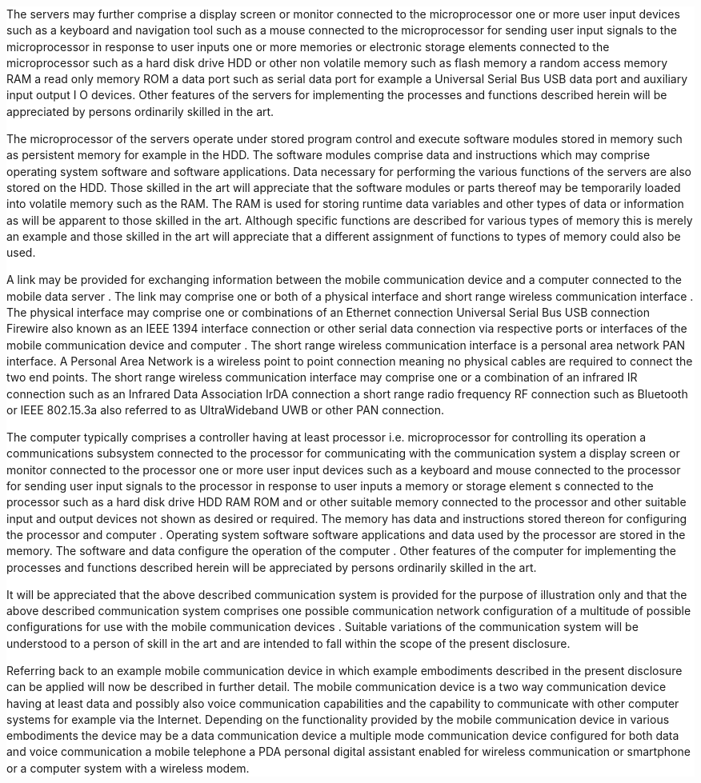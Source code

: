 The servers may further comprise a display screen or monitor connected to the microprocessor one or more user input devices such as a keyboard and navigation tool such as a mouse connected to the microprocessor for sending user input signals to the microprocessor in response to user inputs one or more memories or electronic storage elements connected to the microprocessor such as a hard disk drive HDD or other non volatile memory such as flash memory a random access memory RAM a read only memory ROM a data port such as serial data port for example a Universal Serial Bus USB data port and auxiliary input output I O devices. Other features of the servers for implementing the processes and functions described herein will be appreciated by persons ordinarily skilled in the art.

The microprocessor of the servers operate under stored program control and execute software modules stored in memory such as persistent memory for example in the HDD. The software modules comprise data and instructions which may comprise operating system software and software applications. Data necessary for performing the various functions of the servers are also stored on the HDD. Those skilled in the art will appreciate that the software modules or parts thereof may be temporarily loaded into volatile memory such as the RAM. The RAM is used for storing runtime data variables and other types of data or information as will be apparent to those skilled in the art. Although specific functions are described for various types of memory this is merely an example and those skilled in the art will appreciate that a different assignment of functions to types of memory could also be used.

A link may be provided for exchanging information between the mobile communication device and a computer connected to the mobile data server . The link may comprise one or both of a physical interface and short range wireless communication interface . The physical interface may comprise one or combinations of an Ethernet connection Universal Serial Bus USB connection Firewire also known as an IEEE 1394 interface connection or other serial data connection via respective ports or interfaces of the mobile communication device and computer . The short range wireless communication interface is a personal area network PAN interface. A Personal Area Network is a wireless point to point connection meaning no physical cables are required to connect the two end points. The short range wireless communication interface may comprise one or a combination of an infrared IR connection such as an Infrared Data Association IrDA connection a short range radio frequency RF connection such as Bluetooth or IEEE 802.15.3a also referred to as UltraWideband UWB or other PAN connection.

The computer typically comprises a controller having at least processor i.e. microprocessor for controlling its operation a communications subsystem connected to the processor for communicating with the communication system a display screen or monitor connected to the processor one or more user input devices such as a keyboard and mouse connected to the processor for sending user input signals to the processor in response to user inputs a memory or storage element s connected to the processor such as a hard disk drive HDD RAM ROM and or other suitable memory connected to the processor and other suitable input and output devices not shown as desired or required. The memory has data and instructions stored thereon for configuring the processor and computer . Operating system software software applications and data used by the processor are stored in the memory. The software and data configure the operation of the computer . Other features of the computer for implementing the processes and functions described herein will be appreciated by persons ordinarily skilled in the art.

It will be appreciated that the above described communication system is provided for the purpose of illustration only and that the above described communication system comprises one possible communication network configuration of a multitude of possible configurations for use with the mobile communication devices . Suitable variations of the communication system will be understood to a person of skill in the art and are intended to fall within the scope of the present disclosure.

Referring back to an example mobile communication device in which example embodiments described in the present disclosure can be applied will now be described in further detail. The mobile communication device is a two way communication device having at least data and possibly also voice communication capabilities and the capability to communicate with other computer systems for example via the Internet. Depending on the functionality provided by the mobile communication device in various embodiments the device may be a data communication device a multiple mode communication device configured for both data and voice communication a mobile telephone a PDA personal digital assistant enabled for wireless communication or smartphone or a computer system with a wireless modem.
